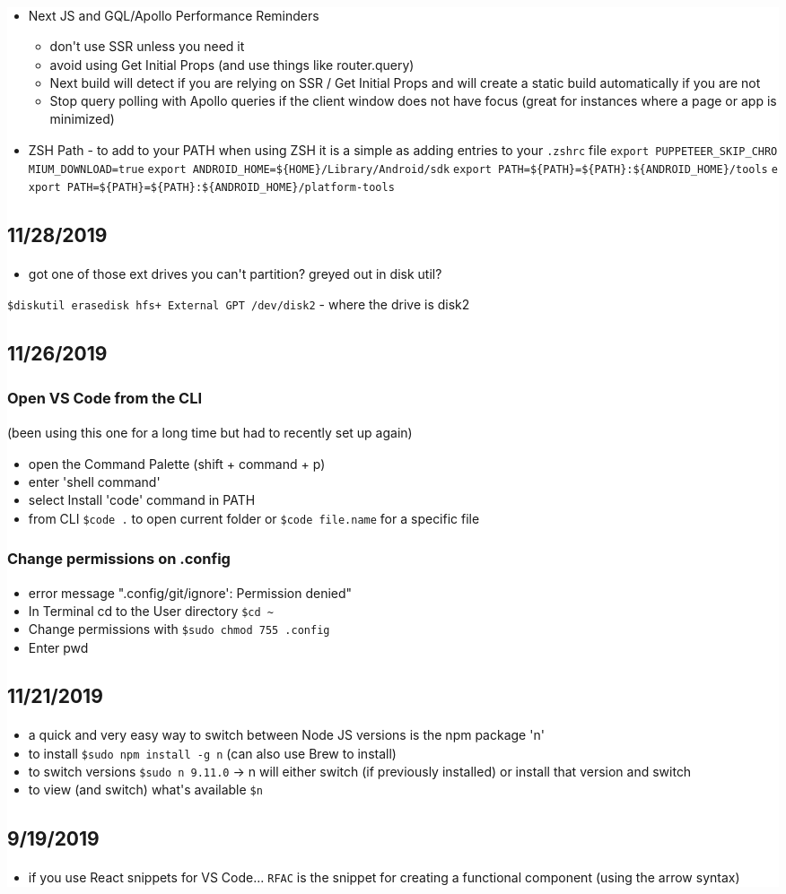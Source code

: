 * Next JS and GQL/Apollo Performance Reminders

  - don't use SSR unless you need it
  - avoid using Get Initial Props (and use things like router.query)
  - Next build will detect if you are relying on SSR / Get Initial Props and will create a static build automatically if you are not
  - Stop query polling with Apollo queries if the client window does not have focus (great for instances where a page or app is minimized)

* ZSH Path - to add to your PATH when using ZSH it is a simple as adding entries to your `.zshrc` file
  `export PUPPETEER_SKIP_CHROMIUM_DOWNLOAD=true`
  `export ANDROID_HOME=${HOME}/Library/Android/sdk`
  `export PATH=${PATH}=${PATH}:${ANDROID_HOME}/tools`
  `export PATH=${PATH}=${PATH}:${ANDROID_HOME}/platform-tools`

## 11/28/2019

- got one of those ext drives you can't partition? greyed out in disk util?

`$diskutil erasedisk hfs+ External GPT /dev/disk2` - where the drive is disk2

## 11/26/2019

### Open VS Code from the CLI

(been using this one for a long time but had to recently set up again)

- open the Command Palette (shift + command + p)
- enter 'shell command'
- select Install 'code' command in PATH
- from CLI `$code .` to open current folder or `$code file.name` for a specific file

### Change permissions on .config

- error message ".config/git/ignore': Permission denied"
- In Terminal cd to the User directory `$cd ~`
- Change permissions with `$sudo chmod 755 .config`
- Enter pwd

## 11/21/2019

- a quick and very easy way to switch between Node JS versions is the npm package 'n'
- to install `$sudo npm install -g n` (can also use Brew to install)
- to switch versions `$sudo n 9.11.0` -> n will either switch (if previously installed) or install that version and switch
- to view (and switch) what's available `$n`

## 9/19/2019

- if you use React snippets for VS Code... `RFAC` is the snippet for creating a functional component (using the arrow syntax)
